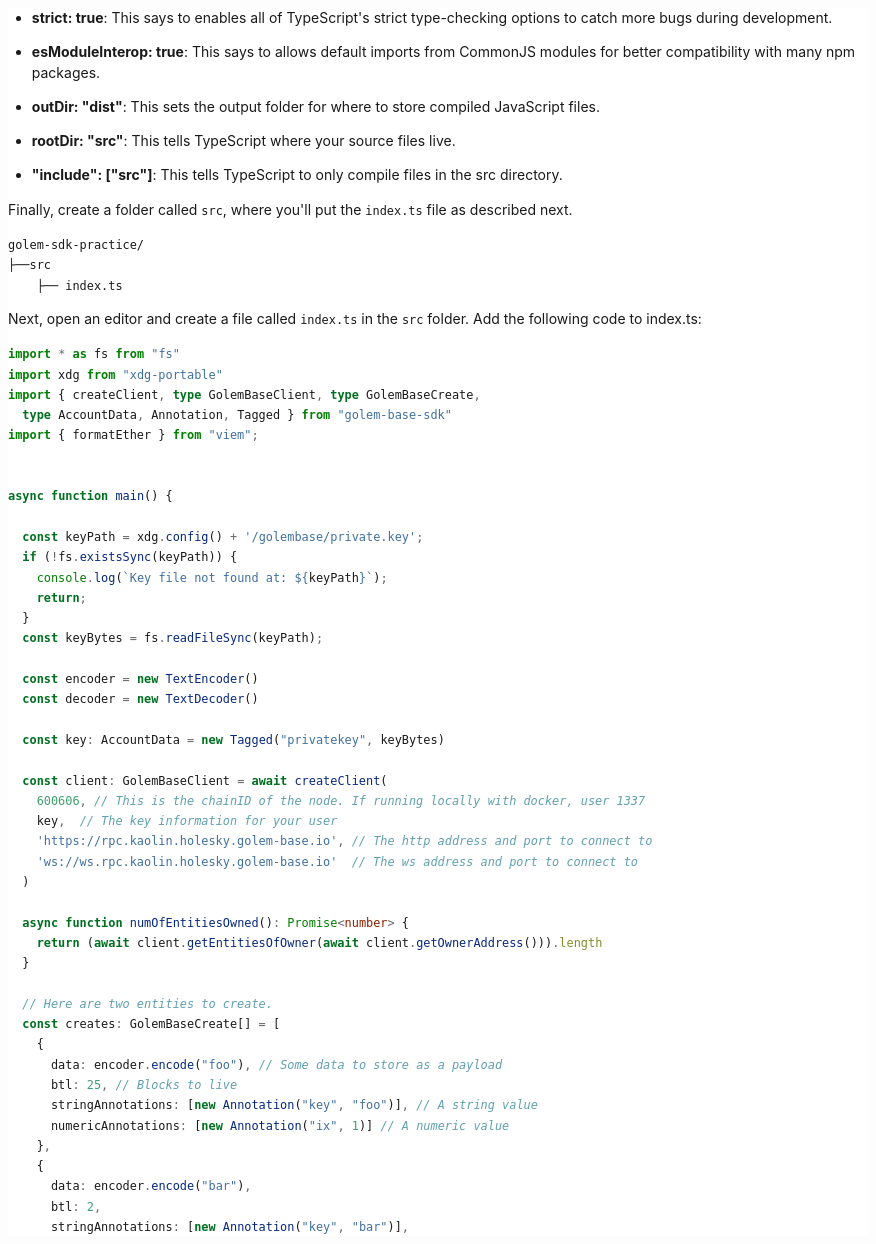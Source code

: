 * **strict: true**: This says to enables all of TypeScript's strict type-checking options to catch more bugs during development.

* **esModuleInterop: true**: This says to allows default imports from CommonJS modules for better compatibility with many npm packages.

* **outDir: "dist"**: This sets the output folder for where to store compiled JavaScript files.

* **rootDir: "src"**: This tells TypeScript where your source files live.

* **"include": ["src"]**: This tells TypeScript to only compile files in the src directory.

Finally, create a folder called `src`, where you'll put the `index.ts` file as described next.

```
golem-sdk-practice/
├──src
    ├── index.ts 
```

Next, open an editor and create a file called `index.ts` in the `src` folder. Add the following code to index.ts:

```ts
import * as fs from "fs"
import xdg from "xdg-portable"
import { createClient, type GolemBaseClient, type GolemBaseCreate,
  type AccountData, Annotation, Tagged } from "golem-base-sdk"
import { formatEther } from "viem";


async function main() {

  const keyPath = xdg.config() + '/golembase/private.key';
  if (!fs.existsSync(keyPath)) {
    console.log(`Key file not found at: ${keyPath}`);
    return;
  }
  const keyBytes = fs.readFileSync(keyPath);

  const encoder = new TextEncoder()
  const decoder = new TextDecoder()

  const key: AccountData = new Tagged("privatekey", keyBytes)

  const client: GolemBaseClient = await createClient(
    600606, // This is the chainID of the node. If running locally with docker, user 1337
    key,  // The key information for your user
    'https://rpc.kaolin.holesky.golem-base.io', // The http address and port to connect to
    'ws://ws.rpc.kaolin.holesky.golem-base.io'  // The ws address and port to connect to
  )

  async function numOfEntitiesOwned(): Promise<number> {
    return (await client.getEntitiesOfOwner(await client.getOwnerAddress())).length
  }

  // Here are two entities to create.
  const creates: GolemBaseCreate[] = [
    {
      data: encoder.encode("foo"), // Some data to store as a payload
      btl: 25, // Blocks to live
      stringAnnotations: [new Annotation("key", "foo")], // A string value
      numericAnnotations: [new Annotation("ix", 1)] // A numeric value
    },
    {
      data: encoder.encode("bar"),
      btl: 2,
      stringAnnotations: [new Annotation("key", "bar")],
```